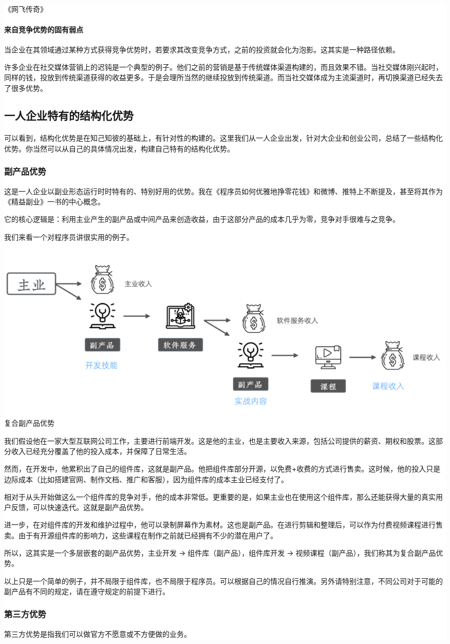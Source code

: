 《网飞传奇》

#### 来自竞争优势的固有弱点

当企业在其领域通过某种方式获得竞争优势时，若要求其改变竞争方式，之前的投资就会化为泡影。这其实是一种路径依赖。

许多企业在社交媒体营销上的迟钝是一个典型的例子。他们之前的营销是基于传统媒体渠道构建的，而且效果不错。当社交媒体刚兴起时，同样的钱，投放到传统渠道获得的收益更多。于是会理所当然的继续投放到传统渠道。而当社交媒体成为主流渠道时，再切换渠道已经失去了很多优势。

一人企业特有的结构化优势
------------

可以看到，结构化优势是在知己知彼的基础上，有针对性的构建的。这里我们从一人企业出发，针对大企业和创业公司，总结了一些结构化优势。你当然可以从自己的具体情况出发，构建自己特有的结构化优势。

### 副产品优势

这是一人企业以副业形态运行时时特有的、特别好用的优势。我在《程序员如何优雅地挣零花钱》和微博、推特上不断提及，甚至将其作为《精益副业》一书的中心概念。

它的核心逻辑是：利用主业产生的副产品或中间产品来创造收益，由于这部分产品的成本几乎为零，竞争对手很难与之竞争。

我们来看一个对程序员讲很实用的例子。

![](./images/image-65-1024x368.png)

复合副产品优势

我们假设他在一家大型互联网公司工作，主要进行前端开发。这是他的主业，也是主要收入来源，包括公司提供的薪资、期权和股票。这部分收入已经充分覆盖了他的投入成本，并保障了日常生活。

然而，在开发中，他累积出了自己的组件库，这就是副产品。他把组件库部分开源，以免费+收费的方式进行售卖。这时候，他的投入只是边际成本（比如搭建官网、制作文档、推广和客服），因为组件库的成本主业已经支付了。

相对于从头开始做这么一个组件库的竞争对手，他的成本非常低。更重要的是，如果主业也在使用这个组件库，那么还能获得大量的真实用户反馈，可以快速迭代。这就是副产品优势。

进一步，在对组件库的开发和维护过程中，他可以录制屏幕作为素材。这也是副产品。在进行剪辑和整理后，可以作为付费视频课程进行售卖。由于有开源组件库的影响力，这些课程在制作之前就已经拥有不少的潜在用户了。

所以，这其实是一个多层嵌套的副产品优势，主业开发 → 组件库（副产品），组件库开发 → 视频课程（副产品），我们称其为复合副产品优势。

以上只是一个简单的例子，并不局限于组件库，也不局限于程序员。可以根据自己的情况自行推演。另外请特别注意，不同公司对于可能的副产品有不同的规定，请在遵守规定的前提下进行。

### 第三方优势

第三方优势是指我们可以做官方不愿意或不方便做的业务。
